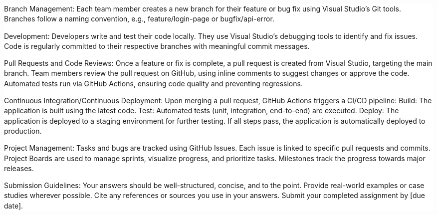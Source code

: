 Branch Management:
Each team member creates a new branch for their feature or bug fix using Visual Studio’s Git tools.
Branches follow a naming convention, e.g., feature/login-page or bugfix/api-error.

Development:
Developers write and test their code locally.
They use Visual Studio’s debugging tools to identify and fix issues.
Code is regularly committed to their respective branches with meaningful commit messages.

Pull Requests and Code Reviews:
Once a feature or fix is complete, a pull request is created from Visual Studio, targeting the main branch.
Team members review the pull request on GitHub, using inline comments to suggest changes or approve the code.
Automated tests run via GitHub Actions, ensuring code quality and preventing regressions.

Continuous Integration/Continuous Deployment:
Upon merging a pull request, GitHub Actions triggers a CI/CD pipeline:
Build: The application is built using the latest code.
Test: Automated tests (unit, integration, end-to-end) are executed.
Deploy: The application is deployed to a staging environment for further testing.
If all steps pass, the application is automatically deployed to production.

Project Management:
Tasks and bugs are tracked using GitHub Issues. Each issue is linked to specific pull requests and commits.
Project Boards are used to manage sprints, visualize progress, and prioritize tasks.
Milestones track the progress towards major releases.


Submission Guidelines:
Your answers should be well-structured, concise, and to the point.
Provide real-world examples or case studies wherever possible.
Cite any references or sources you use in your answers.
Submit your completed assignment by [due date].
